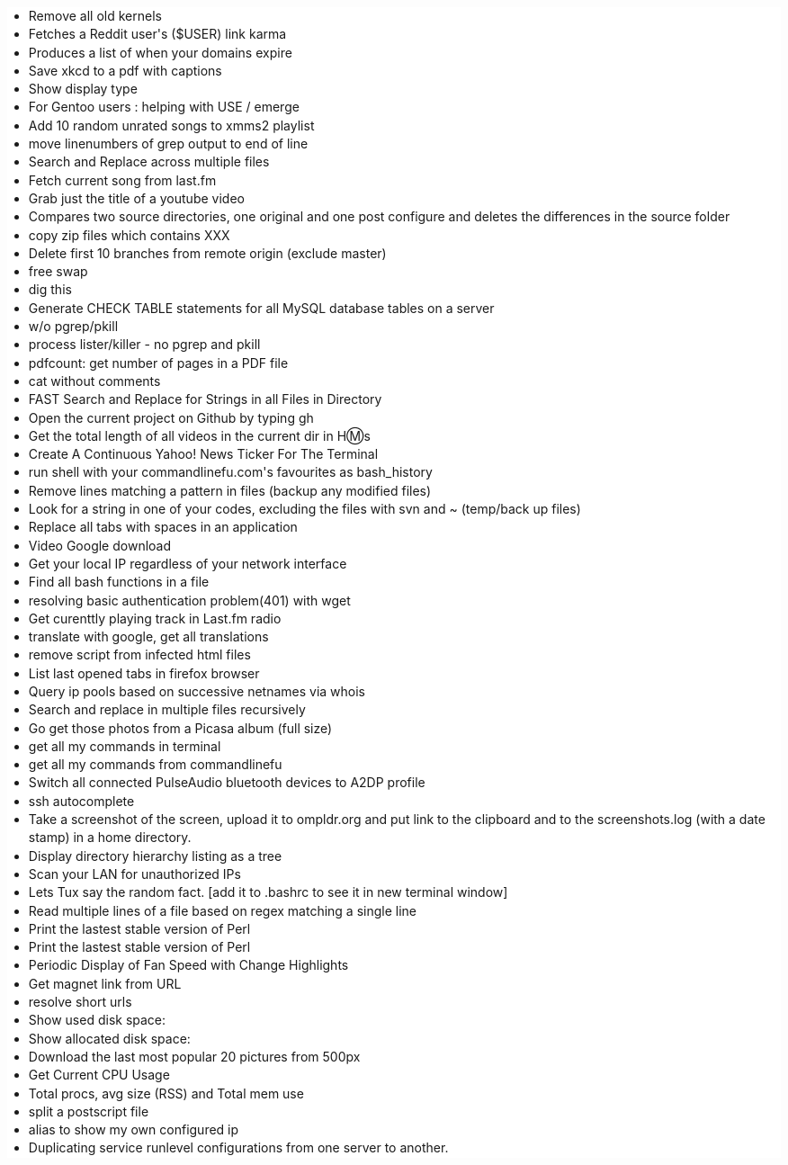 - Remove all old kernels
- Fetches a Reddit user's ($USER) link karma
- Produces a list of when your domains expire
- Save xkcd to a pdf with captions
- Show display type
- For Gentoo users : helping with USE / emerge
- Add 10 random unrated songs to xmms2 playlist
- move linenumbers of grep output to end of line
- Search and Replace across multiple files
- Fetch current song from last.fm
- Grab just the title of a youtube video
- Compares two source directories, one original and one post configure and deletes the differences in the source folder
- copy zip files which contains XXX
- Delete first 10 branches from remote origin (exclude master)
- free swap
- dig this
- Generate CHECK TABLE statements for all MySQL database tables on a server
- w/o pgrep/pkill
- process lister/killer - no pgrep and pkill
- pdfcount: get number of pages in a PDF file
- cat without comments
- FAST Search and Replace for Strings in all Files in Directory
- Open the current project on Github by typing gh
- Get the total length of all videos in the current dir in H:m:s
- Create A Continuous Yahoo! News Ticker For The Terminal
- run shell with your commandlinefu.com's favourites as bash_history
- Remove lines matching a pattern in files (backup any modified files)
- Look for a string in one of your codes, excluding the files with svn and ~ (temp/back up files)
- Replace all tabs with spaces in an application
- Video Google download
- Get your local IP regardless of your network interface
- Find all bash functions in a file
- resolving basic authentication problem(401) with wget
- Get curenttly playing track in Last.fm radio
- translate with google, get all translations
- remove script from infected html files
- List last opened tabs in firefox browser
- Query ip pools based on successive netnames via whois
- Search and replace in multiple files recursively
- Go get those photos from a Picasa album (full size)
- get all my commands in terminal
- get all my commands from commandlinefu
- Switch all connected PulseAudio bluetooth devices to A2DP profile
- ssh autocomplete
- Take a screenshot of the screen, upload it to ompldr.org and put link to the clipboard and to the screenshots.log (with a date stamp) in a home directory.
- Display directory hierarchy listing as a tree
- Scan your LAN for unauthorized IPs
- Lets Tux say the random fact. [add it to .bashrc to see it in new terminal window]
- Read multiple lines of a file based on regex matching a single line
- Print the lastest stable version of Perl
- Print the lastest stable version of Perl
- Periodic Display of Fan Speed with Change Highlights
- Get magnet link from URL
- resolve short urls
- Show used disk space:
- Show allocated disk space:
- Download the last most popular 20 pictures from 500px
- Get Current CPU Usage
- Total procs, avg size (RSS) and Total mem use
- split a postscript file
- alias to show my own configured ip
- Duplicating service runlevel configurations from one server to another.